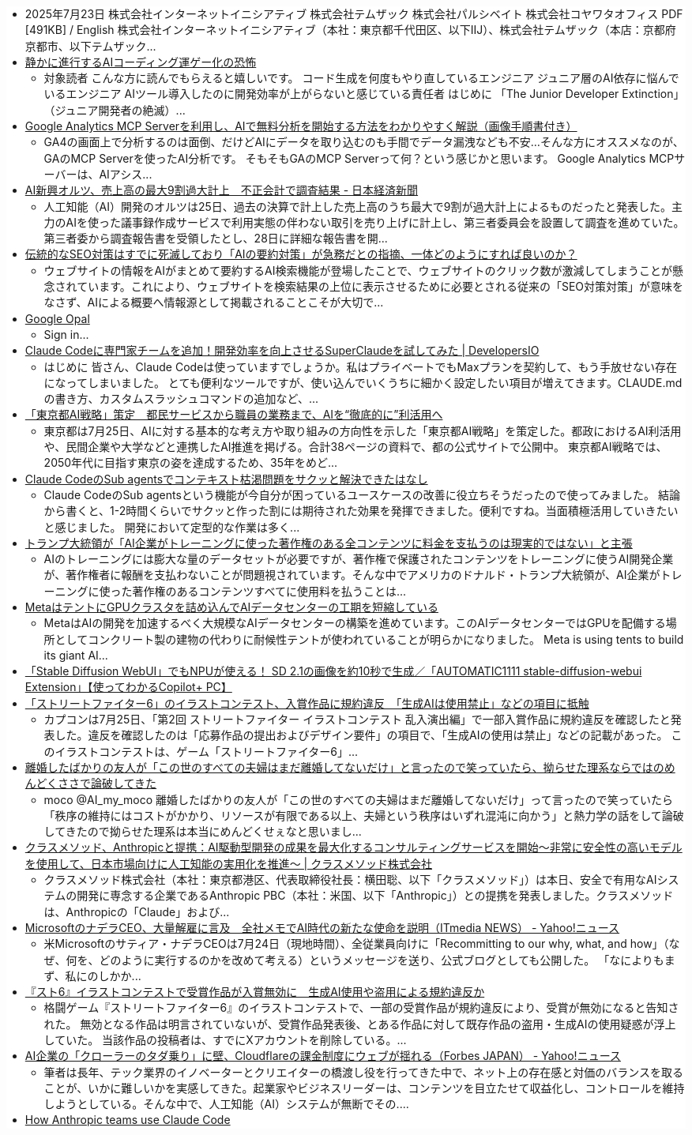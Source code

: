   - 2025年7月23日 株式会社インターネットイニシアティブ 株式会社テムザック 株式会社パルシベイト 株式会社コヤワタオフィス PDF [491KB] / English 株式会社インターネットイニシアティブ（本社：東京都千代田区、以下IIJ）、株式会社テムザック（本店：京都府京都市、以下テムザック...
- [静かに進行するAIコーディング運ゲー化の恐怖](https://zenn.dev/aun_phonogram/articles/8132677fc3bb69)
  - 対象読者 こんな方に読んでもらえると嬉しいです。 コード生成を何度もやり直しているエンジニア ジュニア層のAI依存に悩んでいるエンジニア AIツール導入したのに開発効率が上がらないと感じている責任者 はじめに 「The Junior Developer Extinction」（ジュニア開発者の絶滅）...
- [Google Analytics MCP Serverを利用し、AIで無料分析を開始する方法をわかりやすく解説（画像手順書付き）](https://www.ga4.guide/gamcp/)
  - GA4の画面上で分析するのは面倒、だけどAIにデータを取り込むのも手間でデータ漏洩なども不安…そんな方にオススメなのが、GAのMCP Serverを使ったAI分析です。 そもそもGAのMCP Serverって何？という感じかと思います。 Google Analytics MCPサーバーは、AIアシス...
- [AI新興オルツ、売上高の最大9割過大計上　不正会計で調査結果 - 日本経済新聞](https://www.nikkei.com/article/DGXZQOUC249YD0U5A720C2000000/)
  - 人工知能（AI）開発のオルツは25日、過去の決算で計上した売上高のうち最大で9割が過大計上によるものだったと発表した。主力のAIを使った議事録作成サービスで利用実態の伴わない取引を売り上げに計上し、第三者委員会を設置して調査を進めていた。第三者委から調査報告書を受領したとし、28日に詳細な報告書を開...
- [伝統的なSEO対策はすでに死滅しており「AIの要約対策」が急務だとの指摘、一体どのようにすれば良いのか？](https://gigazine.net/news/20250725-ai-summary-llm-seo/)
  - ウェブサイトの情報をAIがまとめて要約するAI検索機能が登場したことで、ウェブサイトのクリック数が激減してしまうことが懸念されています。これにより、ウェブサイトを検索結果の上位に表示させるために必要とされる従来の「SEO対策対策」が意味をなさず、AIによる概要へ情報源として掲載されることこそが大切で...
- [Google Opal](https://opal.withgoogle.com/landing/)
  - Sign in...
- [Claude Codeに専門家チームを追加！開発効率を向上させるSuperClaudeを試してみた | DevelopersIO](https://dev.classmethod.jp/articles/claude-code-superclaude/)
  - はじめに 皆さん、Claude Codeは使っていますでしょうか。私はプライベートでもMaxプランを契約して、もう手放せない存在になってしまいました。 とても便利なツールですが、使い込んでいくうちに細かく設定したい項目が増えてきます。CLAUDE.mdの書き方、カスタムスラッシュコマンドの追加など、...
- [「東京都AI戦略」策定　都民サービスから職員の業務まで、AIを“徹底的に”利活用へ](https://www.itmedia.co.jp/aiplus/articles/2507/25/news107.html)
  - 東京都は7月25日、AIに対する基本的な考え方や取り組みの方向性を示した「東京都AI戦略」を策定した。都政におけるAI利活用や、民間企業や大学などと連携したAI推進を掲げる。合計38ページの資料で、都の公式サイトで公開中。 東京都AI戦略では、2050年代に目指す東京の姿を達成するため、35年をめど...
- [Claude CodeのSub agentsでコンテキスト枯渇問題をサクッと解決できたはなし](https://zenn.dev/tacoms/articles/552140c84aaefa)
  - Claude CodeのSub agentsという機能が今自分が困っているユースケースの改善に役立ちそうだったので使ってみました。 結論から書くと、1-2時間くらいでサクッと作った割には期待された効果を発揮できました。便利ですね。当面積極活用していきたいと感じました。 開発において定型的な作業は多く...
- [トランプ大統領が「AI企業がトレーニングに使った著作権のある全コンテンツに料金を支払うのは現実的ではない」と主張](https://gigazine.net/news/20250725-trump-ai-companies-copyright/)
  - AIのトレーニングには膨大な量のデータセットが必要ですが、著作権で保護されたコンテンツをトレーニングに使うAI開発企業が、著作権者に報酬を支払わないことが問題視されています。そんな中でアメリカのドナルド・トランプ大統領が、AI企業がトレーニングに使った著作権のあるコンテンツすべてに使用料を払うことは...
- [MetaはテントにGPUクラスタを詰め込んでAIデータセンターの工期を短縮している](https://gigazine.net/news/20250725-meta-tent-data-center/)
  - MetaはAIの開発を加速するべく大規模なAIデータセンターの構築を進めています。このAIデータセンターではGPUを配備する場所としてコンクリート製の建物の代わりに耐候性テントが使われていることが明らかになりました。 Meta is using tents to build its giant AI...
- [「Stable Diffusion WebUI」でもNPUが使える！ SD 2.1の画像を約10秒で生成／「AUTOMATIC1111 stable-diffusion-webui Extension」【使ってわかるCopilot+ PC】](https://forest.watch.impress.co.jp/docs/serial/usecopilotpc/2034076.html)
- [「ストリートファイター6」のイラストコンテスト、入賞作品に規約違反　「生成AIは使用禁止」などの項目に抵触](https://www.itmedia.co.jp/news/articles/2507/25/news104.html)
  - カプコンは7月25日、「第2回 ストリートファイター イラストコンテスト 乱入演出編」で一部入賞作品に規約違反を確認したと発表した。違反を確認したのは「応募作品の提出およびデザイン要件」の項目で、「生成AIの使用は禁止」などの記載があった。 このイラストコンテストは、ゲーム「ストリートファイター6」...
- [離婚したばかりの友人が「この世のすべての夫婦はまだ離婚してないだけ」と言ったので笑っていたら、拗らせた理系ならではのめんどくささで論破してきた](https://togetter.com/li/2580603)
  - moco @AI_my_moco 離婚したばかりの友人が「この世のすべての夫婦はまだ離婚してないだけ」って言ったので笑っていたら「秩序の維持にはコストがかかり、リソースが有限である以上、夫婦という秩序はいずれ混沌に向かう」と熱力学の話をして論破してきたので拗らせた理系は本当にめんどくせぇなと思いまし...
- [クラスメソッド、Anthropicと提携：AI駆動型開発の成果を最大化するコンサルティングサービスを開始〜非常に安全性の高いモデルを使用して、日本市場向けに人工知能の実用化を推進〜 | クラスメソッド株式会社](https://classmethod.jp/news/20250725-anthropic/)
  - クラスメソッド株式会社（本社：東京都港区、代表取締役社長：横田聡、以下「クラスメソッド」）は本日、安全で有用なAIシステムの開発に専念する企業であるAnthropic PBC（本社：米国、以下「Anthropic」）との提携を発表しました。クラスメソッドは、Anthropicの「Claude」および...
- [MicrosoftのナデラCEO、大量解雇に言及　全社メモでAI時代の新たな使命を説明（ITmedia NEWS） - Yahoo!ニュース](https://news.yahoo.co.jp/articles/e8d0fdc167dc46fc69df65944b32fbfc2af9f5f1)
  - 米Microsoftのサティア・ナデラCEOは7月24日（現地時間）、全従業員向けに「Recommitting to our why, what, and how」（なぜ、何を、どのように実行するのかを改めて考える）というメッセージを送り、公式ブログとしても公開した。 「なによりもまず、私にのしかか...
- [『スト6』イラストコンテストで受賞作品が入賞無効に　生成AI使用や盗用による規約違反か](https://kai-you.net/article/93000)
  - 格闘ゲーム『ストリートファイター6』のイラストコンテストで、一部の受賞作品が規約違反により、受賞が無効になると告知された。 無効となる作品は明言されていないが、受賞作品発表後、とある作品に対して既存作品の盗用・生成AIの使用疑惑が浮上していた。 当該作品の投稿者は、すでにXアカウントを削除している。...
- [AI企業の「クローラーのタダ乗り」に壁、Cloudflareの課金制度にウェブが揺れる（Forbes JAPAN） - Yahoo!ニュース](https://news.yahoo.co.jp/articles/fc28cab3a89133e67bdf3a70b646250878ee9b6c)
  - 筆者は長年、テック業界のイノベーターとクリエイターの橋渡し役を行ってきた中で、ネット上の存在感と対価のバランスを取ることが、いかに難しいかを実感してきた。起業家やビジネスリーダーは、コンテンツを目立たせて収益化し、コントロールを維持しようとしている。そんな中で、人工知能（AI）システムが無断でその....
- [How Anthropic teams use Claude Code](https://www.anthropic.com/news/how-anthropic-teams-use-claude-code)